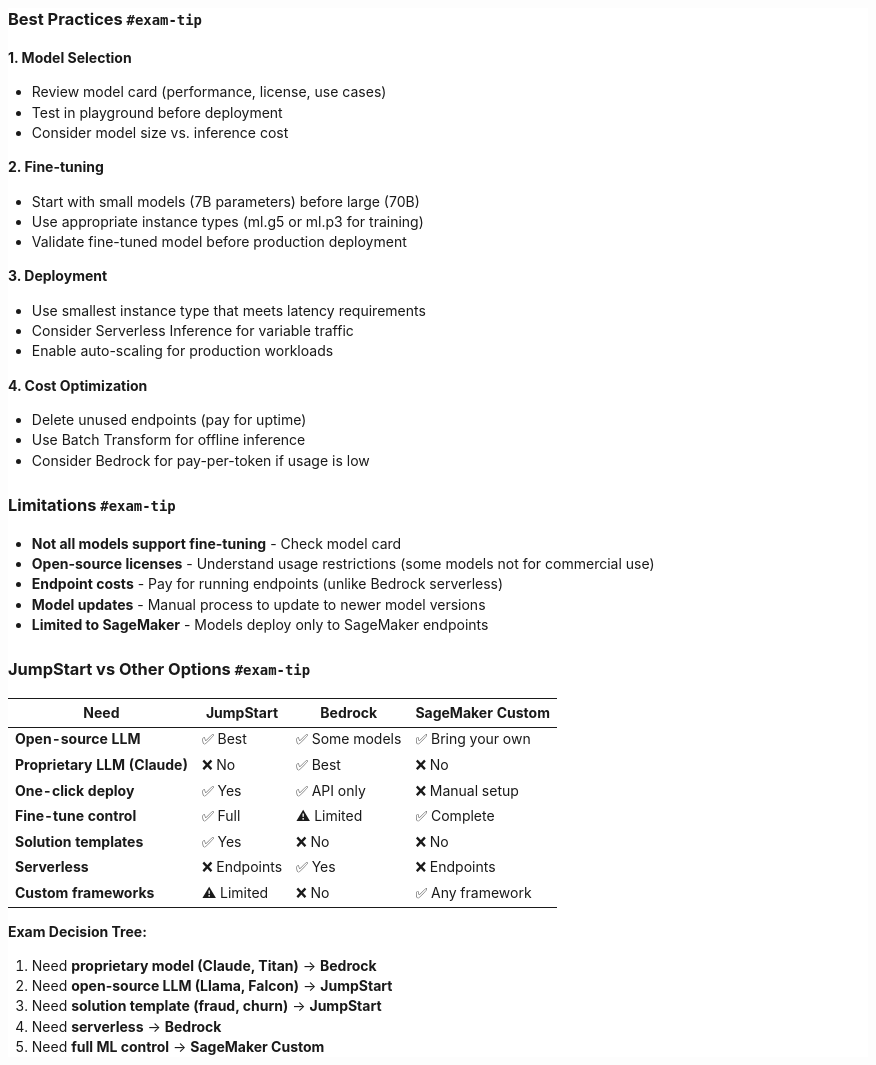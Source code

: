 
### Best Practices `#exam-tip`

**1. Model Selection**
- Review model card (performance, license, use cases)
- Test in playground before deployment
- Consider model size vs. inference cost

**2. Fine-tuning**
- Start with small models (7B parameters) before large (70B)
- Use appropriate instance types (ml.g5 or ml.p3 for training)
- Validate fine-tuned model before production deployment

**3. Deployment**
- Use smallest instance type that meets latency requirements
- Consider Serverless Inference for variable traffic
- Enable auto-scaling for production workloads

**4. Cost Optimization**
- Delete unused endpoints (pay for uptime)
- Use Batch Transform for offline inference
- Consider Bedrock for pay-per-token if usage is low

### Limitations `#exam-tip`

- **Not all models support fine-tuning** - Check model card
- **Open-source licenses** - Understand usage restrictions (some models not for commercial use)
- **Endpoint costs** - Pay for running endpoints (unlike Bedrock serverless)
- **Model updates** - Manual process to update to newer model versions
- **Limited to SageMaker** - Models deploy only to SageMaker endpoints

### JumpStart vs Other Options `#exam-tip`

| Need | JumpStart | Bedrock | SageMaker Custom |
|------|-----------|---------|------------------|
| **Open-source LLM** | ✅ Best | ✅ Some models | ✅ Bring your own |
| **Proprietary LLM (Claude)** | ❌ No | ✅ Best | ❌ No |
| **One-click deploy** | ✅ Yes | ✅ API only | ❌ Manual setup |
| **Fine-tune control** | ✅ Full | ⚠️ Limited | ✅ Complete |
| **Solution templates** | ✅ Yes | ❌ No | ❌ No |
| **Serverless** | ❌ Endpoints | ✅ Yes | ❌ Endpoints |
| **Custom frameworks** | ⚠️ Limited | ❌ No | ✅ Any framework |

**Exam Decision Tree:**
1. Need **proprietary model (Claude, Titan)** → **Bedrock**
2. Need **open-source LLM (Llama, Falcon)** → **JumpStart**
3. Need **solution template (fraud, churn)** → **JumpStart**
4. Need **serverless** → **Bedrock**
5. Need **full ML control** → **SageMaker Custom**
